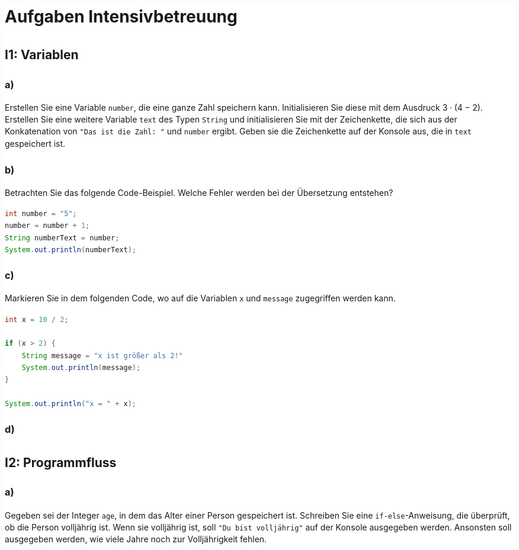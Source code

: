 # Aufgaben Intensivbetreuung

## I1: Variablen

### a)

Erstellen Sie eine Variable `number`, die eine ganze Zahl speichern kann.
Initialisieren Sie diese mit dem Ausdruck $3 \cdot \left(4 - 2\right)$.
Erstellen Sie eine weitere Variable `text` des Typen `String` und initialisieren Sie mit der Zeichenkette,
die sich aus der Konkatenation von `"Das ist die Zahl: "` und `number` ergibt.
Geben sie die Zeichenkette auf der Konsole aus, die in `text` gespeichert ist.

### b)

Betrachten Sie das folgende Code-Beispiel. Welche Fehler werden bei der Übersetzung entstehen?

```java
int number = "5";
number = number + 1;
String numberText = number;
System.out.println(numberText);
```

### c)

Markieren Sie in dem folgenden Code, wo auf die Variablen `x` und `message` zugegriffen werden kann.

```java
int x = 10 / 2;

if (x > 2) {
	String message = "x ist größer als 2!"
	System.out.println(message);
}

System.out.println("x = " + x);
```

### d)

## I2: Programmfluss

### a)

Gegeben sei der Integer `age`, in dem das Alter einer Person gespeichert ist. Schreiben Sie eine `if-else`-Anweisung,
die überprüft, ob die Person volljährig ist.
Wenn sie volljährig ist, soll `"Du bist volljährig"` auf der Konsole ausgegeben werden. Ansonsten soll ausgegeben
werden, wie viele Jahre noch zur Volljährigkeit fehlen.
